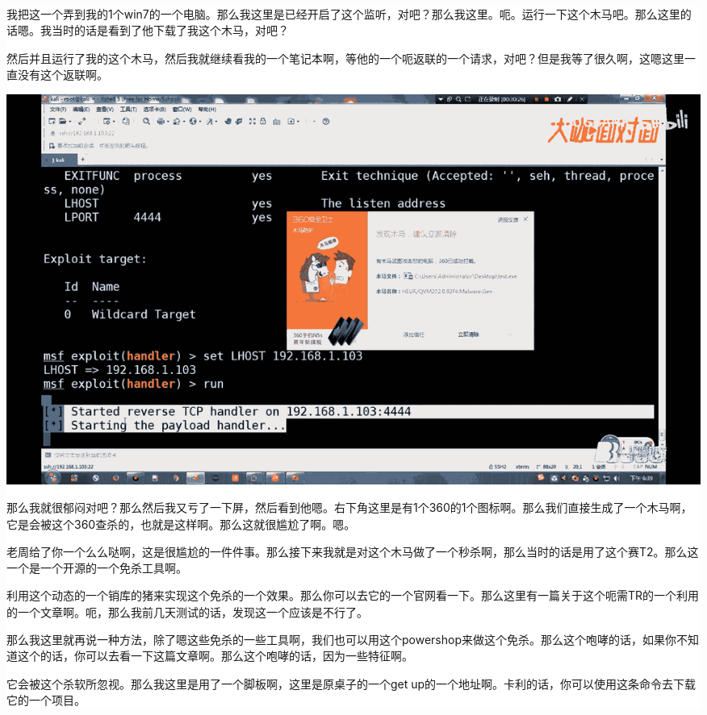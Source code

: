 
我把这一个弄到我的1个win7的一个电脑。那么我这里是已经开启了这个监听，对吧？那么我这里。呃。运行一下这个木马吧。那么这里的话嗯。我当时的话是看到了他下载了我这个木马，对吧？

然后并且运行了我的这个木马，然后我就继续看我的一个笔记本啊，等他的一个呃返联的一个请求，对吧？但是我等了很久啊，这嗯这里一直没有这个返联啊。



![](img/a630a281b4d1bd954d050df5508b031f_41.png)

那么我就很郁闷对吧？那么然后我又亏了一下屏，然后看到他嗯。右下角这里是有1个360的1个图标啊。那么我们直接生成了一个木马啊，它是会被这个360查杀的，也就是这样啊。那么这就很尴尬了啊。嗯。

老周给了你一个么么哒啊，这是很尴尬的一件件事。那么接下来我就是对这个木马做了一个秒杀啊，那么当时的话是用了这个赛T2。那么这一个是一个开源的一个免杀工具啊。

利用这个动态的一个销库的猪来实现这个免杀的一个效果。那么你可以去它的一个官网看一下。那么这里有一篇关于这个呃需TR的一个利用的一个文章啊。呃，那么我前几天测试的话，发现这一个应该是不行了。

那么我这里就再说一种方法，除了嗯这些免杀的一些工具啊，我们也可以用这个powershop来做这个免杀。那么这个咆哮的话，如果你不知道这个的话，你可以去看一下这篇文章啊。那么这个咆哮的话，因为一些特征啊。

它会被这个杀软所忽视。那么我这里是用了一个脚板啊，这里是原桌子的一个get up的一个地址啊。卡利的话，你可以使用这条命令去下载它的一个项目。


